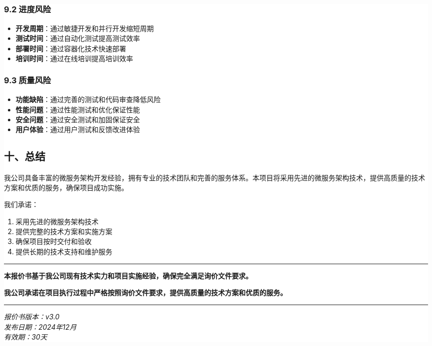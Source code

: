 ### 9.2 进度风险
- **开发周期**：通过敏捷开发和并行开发缩短周期
- **测试时间**：通过自动化测试提高测试效率
- **部署时间**：通过容器化技术快速部署
- **培训时间**：通过在线培训提高培训效率

### 9.3 质量风险
- **功能缺陷**：通过完善的测试和代码审查降低风险
- **性能问题**：通过性能测试和优化保证性能
- **安全问题**：通过安全测试和加固保证安全
- **用户体验**：通过用户测试和反馈改进体验

## 十、总结

我公司具备丰富的微服务架构开发经验，拥有专业的技术团队和完善的服务体系。本项目将采用先进的微服务架构技术，提供高质量的技术方案和优质的服务，确保项目成功实施。

我们承诺：
1. 采用先进的微服务架构技术
2. 提供完整的技术方案和实施方案
3. 确保项目按时交付和验收
4. 提供长期的技术支持和维护服务

---

**本报价书基于我公司现有技术实力和项目实施经验，确保完全满足询价文件要求。**

**我公司承诺在项目执行过程中严格按照询价文件要求，提供高质量的技术方案和优质的服务。**

---

*报价书版本：v3.0*  
*发布日期：2024年12月*  
*有效期：30天*
